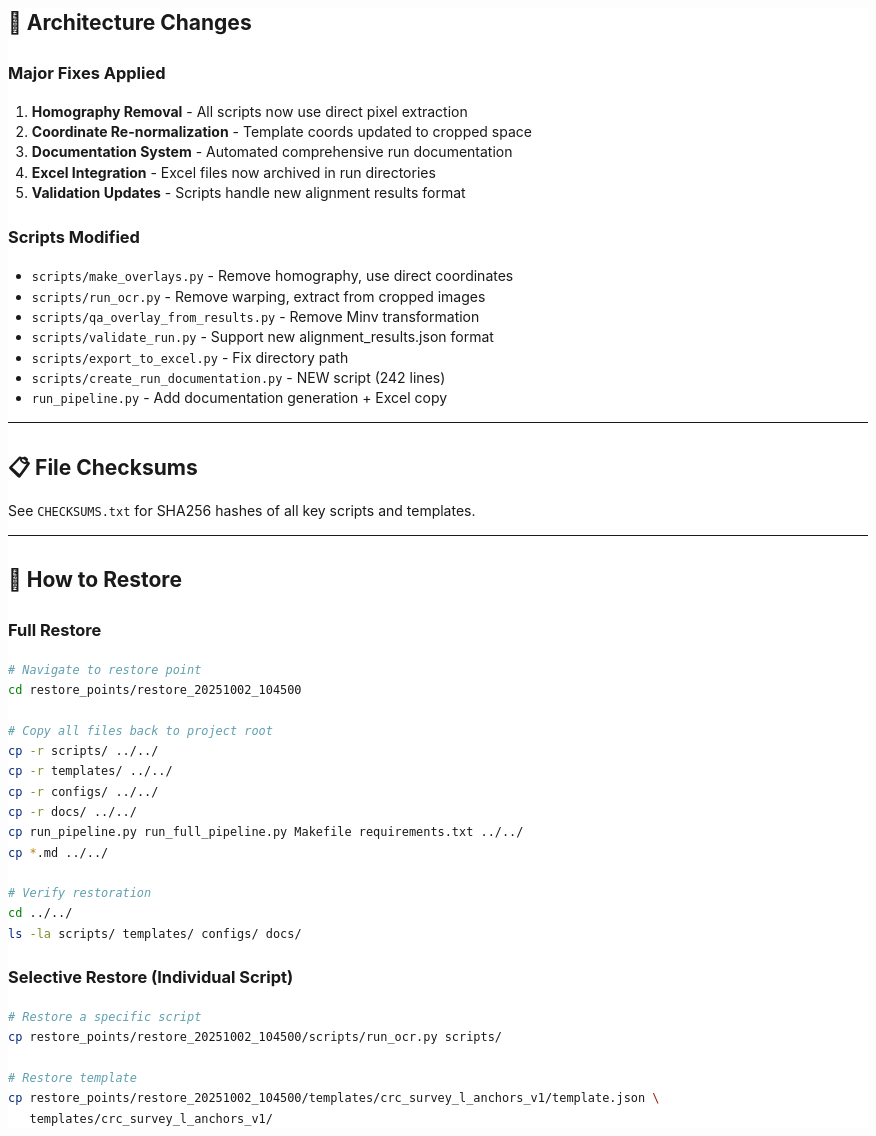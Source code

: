 
## 🔧 Architecture Changes

### Major Fixes Applied
1. **Homography Removal** - All scripts now use direct pixel extraction
2. **Coordinate Re-normalization** - Template coords updated to cropped space
3. **Documentation System** - Automated comprehensive run documentation
4. **Excel Integration** - Excel files now archived in run directories
5. **Validation Updates** - Scripts handle new alignment results format

### Scripts Modified
- `scripts/make_overlays.py` - Remove homography, use direct coordinates
- `scripts/run_ocr.py` - Remove warping, extract from cropped images
- `scripts/qa_overlay_from_results.py` - Remove Minv transformation
- `scripts/validate_run.py` - Support new alignment_results.json format
- `scripts/export_to_excel.py` - Fix directory path
- `scripts/create_run_documentation.py` - NEW script (242 lines)
- `run_pipeline.py` - Add documentation generation + Excel copy

---

## 📋 File Checksums

See `CHECKSUMS.txt` for SHA256 hashes of all key scripts and templates.

---

## 🔄 How to Restore

### Full Restore
```bash
# Navigate to restore point
cd restore_points/restore_20251002_104500

# Copy all files back to project root
cp -r scripts/ ../../
cp -r templates/ ../../
cp -r configs/ ../../
cp -r docs/ ../../
cp run_pipeline.py run_full_pipeline.py Makefile requirements.txt ../../
cp *.md ../../

# Verify restoration
cd ../../
ls -la scripts/ templates/ configs/ docs/
```

### Selective Restore (Individual Script)
```bash
# Restore a specific script
cp restore_points/restore_20251002_104500/scripts/run_ocr.py scripts/

# Restore template
cp restore_points/restore_20251002_104500/templates/crc_survey_l_anchors_v1/template.json \
   templates/crc_survey_l_anchors_v1/
```
